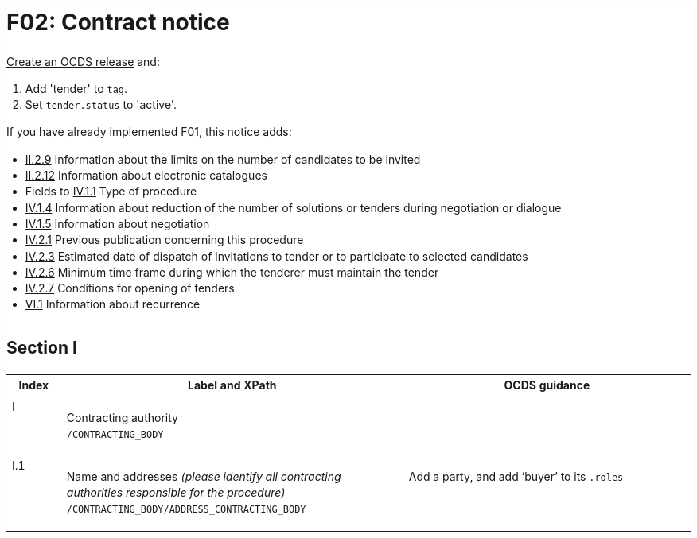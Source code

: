 # F02: Contract notice

[Create an OCDS release](../operations#create-a-release) and:

1. Add 'tender' to `tag`.
1. Set `tender.status` to 'active'.

If you have already implemented [F01](../F01), this notice adds:

* [II.2.9](#II.2.9) Information about the limits on the number of candidates to be invited
* [II.2.12](#II.2.12) Information about electronic catalogues
* Fields to [IV.1.1](#IV.1.1) Type of procedure
* [IV.1.4](#IV.1.4) Information about reduction of the number of solutions or tenders during negotiation or dialogue
* [IV.1.5](#IV.1.5) Information about negotiation
* [IV.2.1](#IV.2.1) Previous publication concerning this procedure
* [IV.2.3](#IV.2.3) Estimated date of dispatch of invitations to tender or to participate to selected candidates
* [IV.2.6](#IV.2.6) Minimum time frame during which the tenderer must maintain the tender
* [IV.2.7](#IV.2.7) Conditions for opening of tenders
* [VI.1](#VI.1) Information about recurrence

## Section I

<div class="wy-table-responsive">
  <table class="docutils">
    <colgroup>
      <col width="8%">
      <col width="50%">
      <col width="42%">
    </colgroup>
    <thead>
      <tr>
        <th>Index</th>
        <th>Label and XPath</th>
        <th>OCDS guidance</th>
      </tr>
    </thead>
    <tbody>
      <tr>
        <td id="I">I</td>
        <td colspan="2" id="/CONTRACTING_BODY">
          <p>Contracting authority<br><code>/CONTRACTING_BODY</code></p>
        </td>
      </tr>
      <tr>
        <td id="I.1">I.1</td>
        <td id="/CONTRACTING_BODY/ADDRESS_CONTRACTING_BODY">
          <p>Name and addresses <i>(please identify all contracting authorities responsible for the procedure)</i><br><code>/CONTRACTING_BODY/ADDRESS_CONTRACTING_BODY</code></p>
        </td>
        <td>
<p><a href="../operations#add-a-party">Add a party</a>, and add ‘buyer’ to its <code>.roles</code></p>
